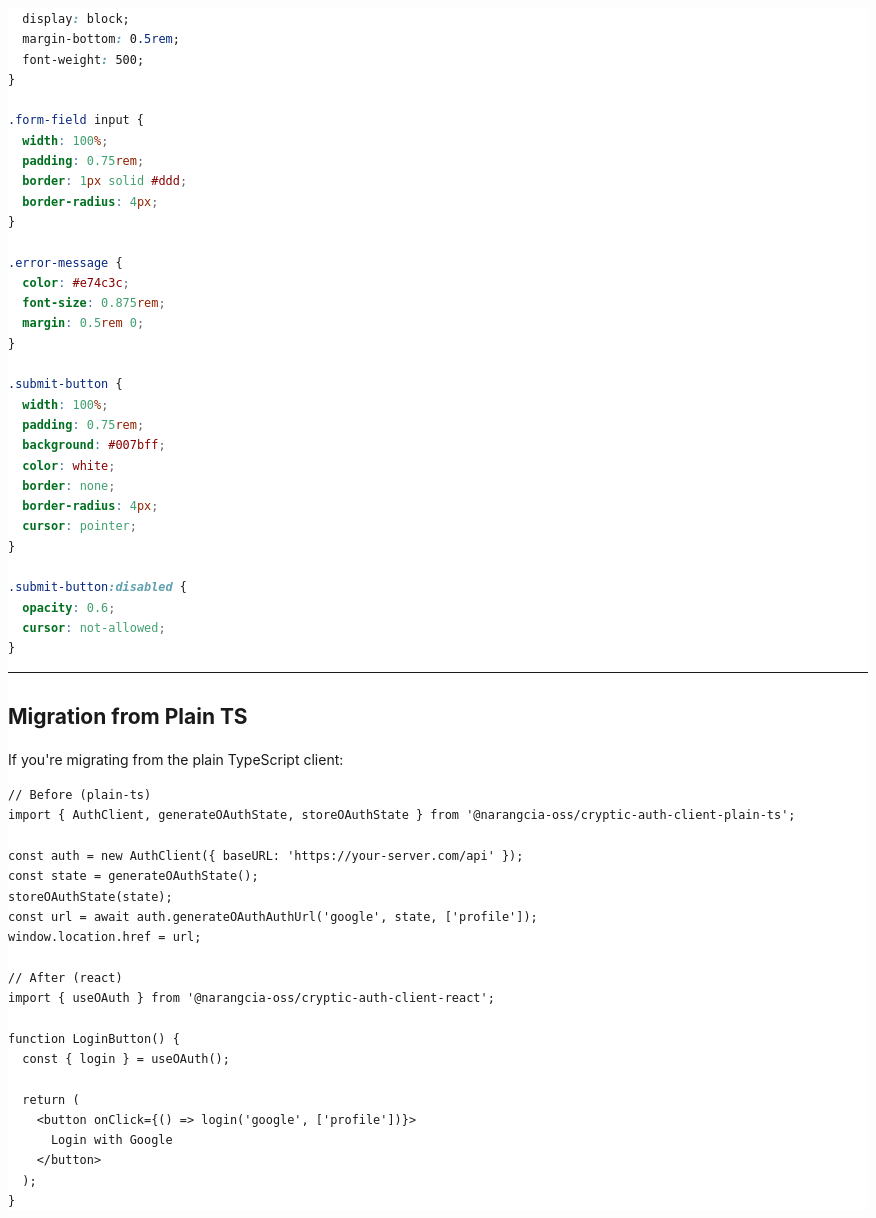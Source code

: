 ```css
  display: block;
  margin-bottom: 0.5rem;
  font-weight: 500;
}

.form-field input {
  width: 100%;
  padding: 0.75rem;
  border: 1px solid #ddd;
  border-radius: 4px;
}

.error-message {
  color: #e74c3c;
  font-size: 0.875rem;
  margin: 0.5rem 0;
}

.submit-button {
  width: 100%;
  padding: 0.75rem;
  background: #007bff;
  color: white;
  border: none;
  border-radius: 4px;
  cursor: pointer;
}

.submit-button:disabled {
  opacity: 0.6;
  cursor: not-allowed;
}
```

---

## Migration from Plain TS

If you're migrating from the plain TypeScript client:

```tsx
// Before (plain-ts)
import { AuthClient, generateOAuthState, storeOAuthState } from '@narangcia-oss/cryptic-auth-client-plain-ts';

const auth = new AuthClient({ baseURL: 'https://your-server.com/api' });
const state = generateOAuthState();
storeOAuthState(state);
const url = await auth.generateOAuthAuthUrl('google', state, ['profile']);
window.location.href = url;

// After (react)
import { useOAuth } from '@narangcia-oss/cryptic-auth-client-react';

function LoginButton() {
  const { login } = useOAuth();

  return (
    <button onClick={() => login('google', ['profile'])}>
      Login with Google
    </button>
  );
}
```